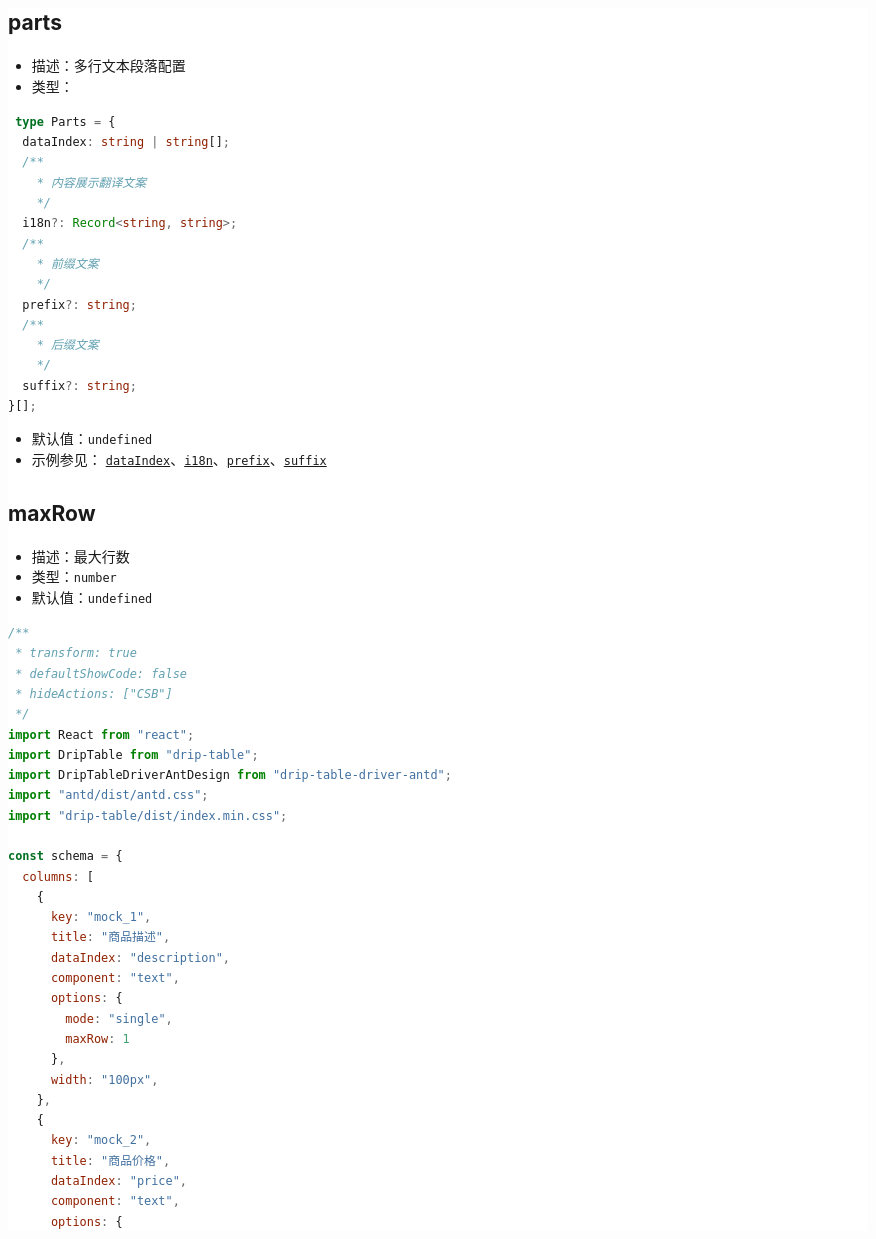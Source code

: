 ## parts

- 描述：多行文本段落配置
- 类型：

```typescript
 type Parts = {
  dataIndex: string | string[];
  /**
    * 内容展示翻译文案
    */
  i18n?: Record<string, string>;
  /**
    * 前缀文案
    */
  prefix?: string;
  /**
    * 后缀文案
    */
  suffix?: string;
}[];
```

- 默认值：`undefined`
- 示例参见： [`dataIndex`](/drip-table/components/text#mode--multiple)、[`i18n`](/drip-table/components/text#i18n)、[`prefix`](/drip-table/components/text#prefix)、[`suffix`](/drip-table/components/text#suffix)

## maxRow

- 描述：最大行数
- 类型：`number`
- 默认值：`undefined`

```jsx
/**
 * transform: true
 * defaultShowCode: false
 * hideActions: ["CSB"]
 */
import React from "react";
import DripTable from "drip-table";
import DripTableDriverAntDesign from "drip-table-driver-antd";
import "antd/dist/antd.css";
import "drip-table/dist/index.min.css";

const schema = {
  columns: [
    {
      key: "mock_1",
      title: "商品描述",
      dataIndex: "description",
      component: "text",
      options: {
        mode: "single",
        maxRow: 1
      },
      width: "100px",
    },
    {
      key: "mock_2",
      title: "商品价格",
      dataIndex: "price",
      component: "text",
      options: {
```